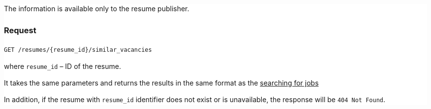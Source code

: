 The information is available only to the resume publisher.

### Request

`GET /resumes/{resume_id}/similar_vacancies`

where `resume_id` – ID of the resume.

It takes the same parameters and returns the results in the same format as the [searching for jobs](vacancies.md#search-params)

In addition, if the resume with `resume_id` identifier does not exist or is unavailable, the response will be `404 Not Found`.
